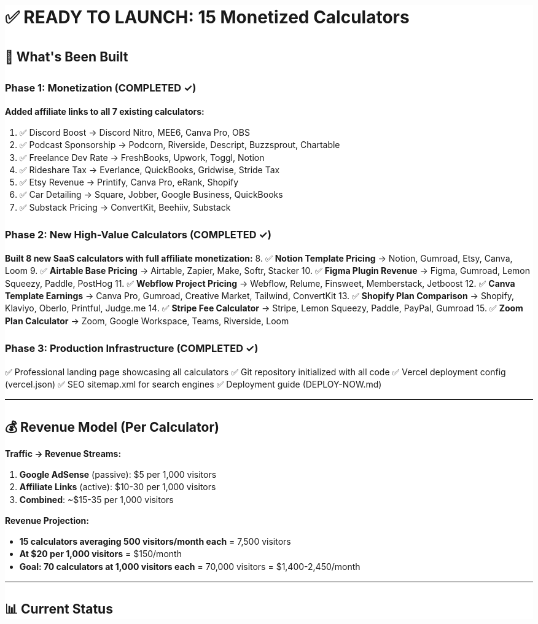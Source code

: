 # ✅ READY TO LAUNCH: 15 Monetized Calculators

## 🎯 What's Been Built

### Phase 1: Monetization (COMPLETED ✓)
**Added affiliate links to all 7 existing calculators:**
1. ✅ Discord Boost → Discord Nitro, MEE6, Canva Pro, OBS
2. ✅ Podcast Sponsorship → Podcorn, Riverside, Descript, Buzzsprout, Chartable
3. ✅ Freelance Dev Rate → FreshBooks, Upwork, Toggl, Notion
4. ✅ Rideshare Tax → Everlance, QuickBooks, Gridwise, Stride Tax
5. ✅ Etsy Revenue → Printify, Canva Pro, eRank, Shopify
6. ✅ Car Detailing → Square, Jobber, Google Business, QuickBooks
7. ✅ Substack Pricing → ConvertKit, Beehiiv, Substack

### Phase 2: New High-Value Calculators (COMPLETED ✓)
**Built 8 new SaaS calculators with full affiliate monetization:**
8. ✅ **Notion Template Pricing** → Notion, Gumroad, Etsy, Canva, Loom
9. ✅ **Airtable Base Pricing** → Airtable, Zapier, Make, Softr, Stacker
10. ✅ **Figma Plugin Revenue** → Figma, Gumroad, Lemon Squeezy, Paddle, PostHog
11. ✅ **Webflow Project Pricing** → Webflow, Relume, Finsweet, Memberstack, Jetboost
12. ✅ **Canva Template Earnings** → Canva Pro, Gumroad, Creative Market, Tailwind, ConvertKit
13. ✅ **Shopify Plan Comparison** → Shopify, Klaviyo, Oberlo, Printful, Judge.me
14. ✅ **Stripe Fee Calculator** → Stripe, Lemon Squeezy, Paddle, PayPal, Gumroad
15. ✅ **Zoom Plan Calculator** → Zoom, Google Workspace, Teams, Riverside, Loom

### Phase 3: Production Infrastructure (COMPLETED ✓)
✅ Professional landing page showcasing all calculators
✅ Git repository initialized with all code
✅ Vercel deployment config (vercel.json)
✅ SEO sitemap.xml for search engines
✅ Deployment guide (DEPLOY-NOW.md)

---

## 💰 Revenue Model (Per Calculator)

**Traffic → Revenue Streams:**
1. **Google AdSense** (passive): $5 per 1,000 visitors
2. **Affiliate Links** (active): $10-30 per 1,000 visitors
3. **Combined**: ~$15-35 per 1,000 visitors

**Revenue Projection:**
- **15 calculators averaging 500 visitors/month each** = 7,500 visitors
- **At $20 per 1,000 visitors** = $150/month
- **Goal: 70 calculators at 1,000 visitors each** = 70,000 visitors = $1,400-2,450/month

---

## 📊 Current Status
